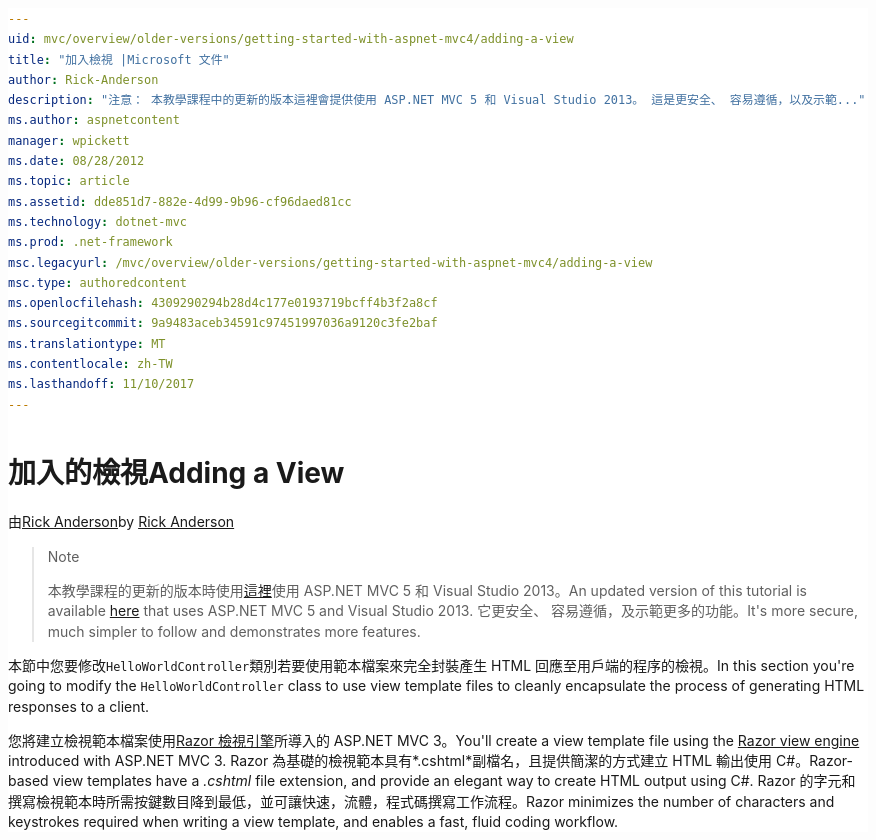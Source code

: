 ```yaml
---
uid: mvc/overview/older-versions/getting-started-with-aspnet-mvc4/adding-a-view
title: "加入檢視 |Microsoft 文件"
author: Rick-Anderson
description: "注意： 本教學課程中的更新的版本這裡會提供使用 ASP.NET MVC 5 和 Visual Studio 2013。 這是更安全、 容易遵循，以及示範..."
ms.author: aspnetcontent
manager: wpickett
ms.date: 08/28/2012
ms.topic: article
ms.assetid: dde851d7-882e-4d99-9b96-cf96daed81cc
ms.technology: dotnet-mvc
ms.prod: .net-framework
msc.legacyurl: /mvc/overview/older-versions/getting-started-with-aspnet-mvc4/adding-a-view
msc.type: authoredcontent
ms.openlocfilehash: 4309290294b28d4c177e0193719bcff4b3f2a8cf
ms.sourcegitcommit: 9a9483aceb34591c97451997036a9120c3fe2baf
ms.translationtype: MT
ms.contentlocale: zh-TW
ms.lasthandoff: 11/10/2017
---
```

<a name="adding-a-view"></a><span data-ttu-id="e69d7-104">加入的檢視</span><span class="sxs-lookup"><span data-stu-id="e69d7-104">Adding a View</span></span>
====================
<span data-ttu-id="e69d7-105">由[Rick Anderson](https://github.com/Rick-Anderson)</span><span class="sxs-lookup"><span data-stu-id="e69d7-105">by [Rick Anderson](https://github.com/Rick-Anderson)</span></span>

> > [!NOTE]
> > <span data-ttu-id="e69d7-106">本教學課程的更新的版本時使用[這裡](../../getting-started/introduction/getting-started.md)使用 ASP.NET MVC 5 和 Visual Studio 2013。</span><span class="sxs-lookup"><span data-stu-id="e69d7-106">An updated version of this tutorial is available [here](../../getting-started/introduction/getting-started.md) that uses ASP.NET MVC 5 and Visual Studio 2013.</span></span> <span data-ttu-id="e69d7-107">它更安全、 容易遵循，及示範更多的功能。</span><span class="sxs-lookup"><span data-stu-id="e69d7-107">It's more secure, much simpler to follow and demonstrates more features.</span></span>


<span data-ttu-id="e69d7-108">本節中您要修改`HelloWorldController`類別若要使用範本檔案來完全封裝產生 HTML 回應至用戶端的程序的檢視。</span><span class="sxs-lookup"><span data-stu-id="e69d7-108">In this section you're going to modify the `HelloWorldController` class to use view template files to cleanly encapsulate the process of generating HTML responses to a client.</span></span>

<span data-ttu-id="e69d7-109">您將建立檢視範本檔案使用[Razor 檢視引擎](https://weblogs.asp.net/scottgu/archive/2010/07/02/introducing-razor.aspx)所導入的 ASP.NET MVC 3。</span><span class="sxs-lookup"><span data-stu-id="e69d7-109">You'll create a view template file using the [Razor view engine](https://weblogs.asp.net/scottgu/archive/2010/07/02/introducing-razor.aspx) introduced with ASP.NET MVC 3.</span></span> <span data-ttu-id="e69d7-110">Razor 為基礎的檢視範本具有*.cshtml*副檔名，且提供簡潔的方式建立 HTML 輸出使用 C#。</span><span class="sxs-lookup"><span data-stu-id="e69d7-110">Razor-based view templates have a *.cshtml* file extension, and provide an elegant way to create HTML output using C#.</span></span> <span data-ttu-id="e69d7-111">Razor 的字元和撰寫檢視範本時所需按鍵數目降到最低，並可讓快速，流體，程式碼撰寫工作流程。</span><span class="sxs-lookup"><span data-stu-id="e69d7-111">Razor minimizes the number of characters and keystrokes required when writing a view template, and enables a fast, fluid coding workflow.</span></span>
